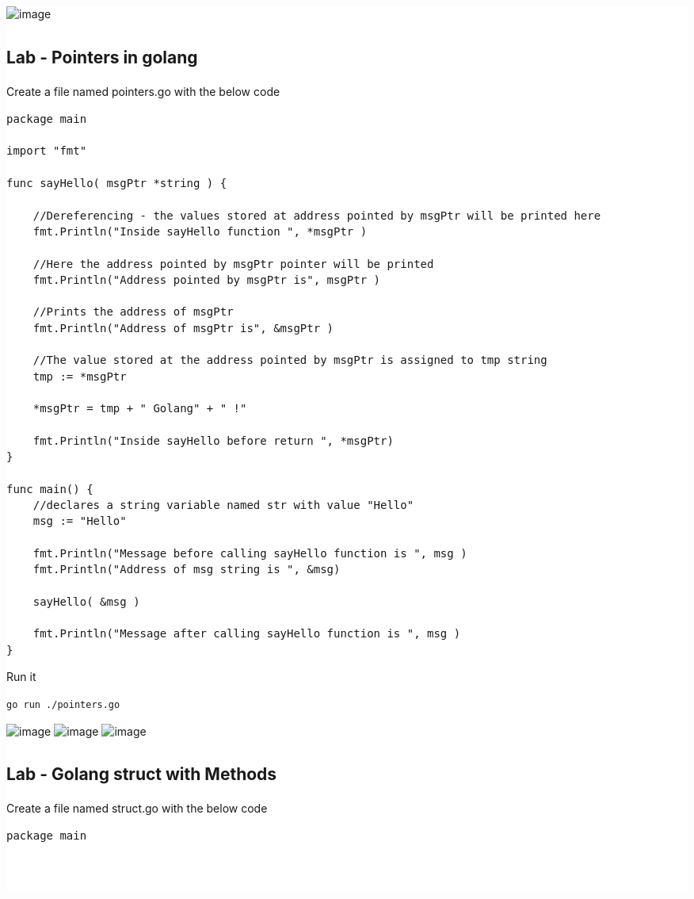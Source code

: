 <img width="1920" height="1168" alt="image" src="https://github.com/user-attachments/assets/d7ed88bc-8b62-4b11-89eb-74d7565f480a" />

## Lab - Pointers in golang

Create a file named pointers.go with the below code
<pre>
package main

import "fmt"

func sayHello( msgPtr *string ) {

	//Dereferencing - the values stored at address pointed by msgPtr will be printed here
	fmt.Println("Inside sayHello function ", *msgPtr )

	//Here the address pointed by msgPtr pointer will be printed
	fmt.Println("Address pointed by msgPtr is", msgPtr )

	//Prints the address of msgPtr
	fmt.Println("Address of msgPtr is", &msgPtr ) 

	//The value stored at the address pointed by msgPtr is assigned to tmp string
	tmp := *msgPtr

	*msgPtr = tmp + " Golang" + " !"

	fmt.Println("Inside sayHello before return ", *msgPtr) 
}

func main() {
	//declares a string variable named str with value "Hello"
	msg := "Hello"

	fmt.Println("Message before calling sayHello function is ", msg )
	fmt.Println("Address of msg string is ", &msg)

	sayHello( &msg )

	fmt.Println("Message after calling sayHello function is ", msg )
}	
</pre>

Run it
```
go run ./pointers.go
```

<img width="1920" height="1168" alt="image" src="https://github.com/user-attachments/assets/b1a96d5f-bc5c-41dd-a57f-fa682df90b4a" />
<img width="1920" height="1168" alt="image" src="https://github.com/user-attachments/assets/d2cc2fc7-cc8b-465d-8d65-c51f514ea688" />
<img width="1920" height="1168" alt="image" src="https://github.com/user-attachments/assets/c6addf7d-a776-4924-b390-f3ca4e458c40" />

## Lab - Golang struct with Methods

Create a file named struct.go with the below code
<pre>
package main
